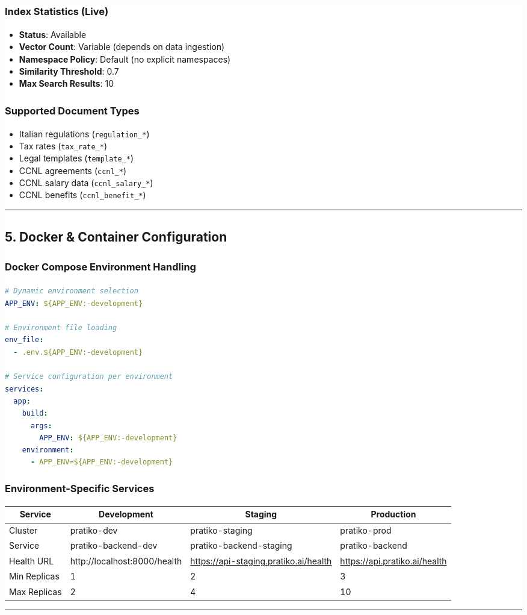 ### Index Statistics (Live)
- **Status**: Available
- **Vector Count**: Variable (depends on data ingestion)
- **Namespace Policy**: Default (no explicit namespaces)
- **Similarity Threshold**: 0.7
- **Max Search Results**: 10

### Supported Document Types
- Italian regulations (`regulation_*`)
- Tax rates (`tax_rate_*`)  
- Legal templates (`template_*`)
- CCNL agreements (`ccnl_*`)
- CCNL salary data (`ccnl_salary_*`)
- CCNL benefits (`ccnl_benefit_*`)

---

## 5. Docker & Container Configuration

### Docker Compose Environment Handling
```yaml
# Dynamic environment selection
APP_ENV: ${APP_ENV:-development}

# Environment file loading  
env_file:
  - .env.${APP_ENV:-development}

# Service configuration per environment
services:
  app:
    build:
      args:
        APP_ENV: ${APP_ENV:-development}
    environment:
      - APP_ENV=${APP_ENV:-development}
```

### Environment-Specific Services

| Service | Development | Staging | Production |
|---------|-------------|---------|------------|
| Cluster | pratiko-dev | pratiko-staging | pratiko-prod |
| Service | pratiko-backend-dev | pratiko-backend-staging | pratiko-backend |
| Health URL | http://localhost:8000/health | https://api-staging.pratiko.ai/health | https://api.pratiko.ai/health |
| Min Replicas | 1 | 2 | 3 |
| Max Replicas | 2 | 4 | 10 |

---